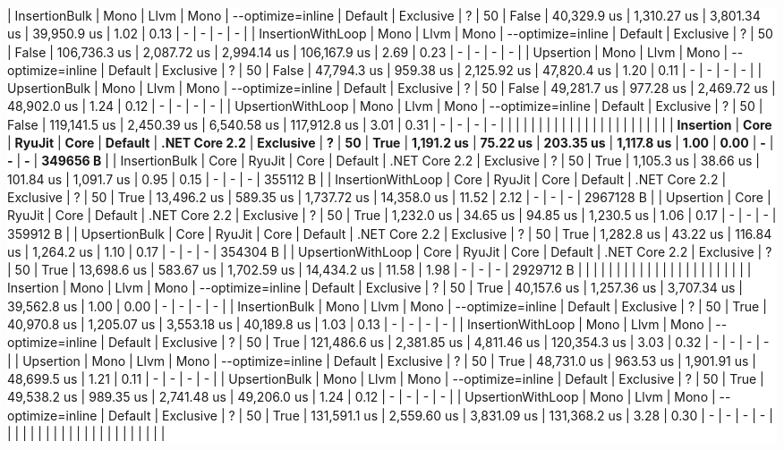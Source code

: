 |     InsertionBulk | Mono |   Llvm |    Mono | --optimize=inline |       Default | Exclusive |              ? |    50 |            False |      40,329.9 us |     1,310.27 us |     3,801.34 us |      39,950.9 us |  1.02 |    0.13 |           - |          - |         - |            - |
| InsertionWithLoop | Mono |   Llvm |    Mono | --optimize=inline |       Default | Exclusive |              ? |    50 |            False |     106,736.3 us |     2,087.72 us |     2,994.14 us |     106,167.9 us |  2.69 |    0.23 |           - |          - |         - |            - |
|         Upsertion | Mono |   Llvm |    Mono | --optimize=inline |       Default | Exclusive |              ? |    50 |            False |      47,794.3 us |       959.38 us |     2,125.92 us |      47,820.4 us |  1.20 |    0.11 |           - |          - |         - |            - |
|     UpsertionBulk | Mono |   Llvm |    Mono | --optimize=inline |       Default | Exclusive |              ? |    50 |            False |      49,281.7 us |       977.28 us |     2,469.72 us |      48,902.0 us |  1.24 |    0.12 |           - |          - |         - |            - |
| UpsertionWithLoop | Mono |   Llvm |    Mono | --optimize=inline |       Default | Exclusive |              ? |    50 |            False |     119,141.5 us |     2,450.39 us |     6,540.58 us |     117,912.8 us |  3.01 |    0.31 |           - |          - |         - |            - |
|                   |      |        |         |                   |               |           |                |       |                  |                  |                 |                 |                  |       |         |             |            |           |              |
|         **Insertion** | **Core** | **RyuJit** |    **Core** |           **Default** | **.NET Core 2.2** | **Exclusive** |              **?** |    **50** |             **True** |       **1,191.2 us** |        **75.22 us** |       **203.35 us** |       **1,117.8 us** |  **1.00** |    **0.00** |           **-** |          **-** |         **-** |     **349656 B** |
|     InsertionBulk | Core | RyuJit |    Core |           Default | .NET Core 2.2 | Exclusive |              ? |    50 |             True |       1,105.3 us |        38.66 us |       101.84 us |       1,091.7 us |  0.95 |    0.15 |           - |          - |         - |     355112 B |
| InsertionWithLoop | Core | RyuJit |    Core |           Default | .NET Core 2.2 | Exclusive |              ? |    50 |             True |      13,496.2 us |       589.35 us |     1,737.72 us |      14,358.0 us | 11.52 |    2.12 |           - |          - |         - |    2967128 B |
|         Upsertion | Core | RyuJit |    Core |           Default | .NET Core 2.2 | Exclusive |              ? |    50 |             True |       1,232.0 us |        34.65 us |        94.85 us |       1,230.5 us |  1.06 |    0.17 |           - |          - |         - |     359912 B |
|     UpsertionBulk | Core | RyuJit |    Core |           Default | .NET Core 2.2 | Exclusive |              ? |    50 |             True |       1,282.8 us |        43.22 us |       116.84 us |       1,264.2 us |  1.10 |    0.17 |           - |          - |         - |     354304 B |
| UpsertionWithLoop | Core | RyuJit |    Core |           Default | .NET Core 2.2 | Exclusive |              ? |    50 |             True |      13,698.6 us |       583.67 us |     1,702.59 us |      14,434.2 us | 11.58 |    1.98 |           - |          - |         - |    2929712 B |
|                   |      |        |         |                   |               |           |                |       |                  |                  |                 |                 |                  |       |         |             |            |           |              |
|         Insertion | Mono |   Llvm |    Mono | --optimize=inline |       Default | Exclusive |              ? |    50 |             True |      40,157.6 us |     1,257.36 us |     3,707.34 us |      39,562.8 us |  1.00 |    0.00 |           - |          - |         - |            - |
|     InsertionBulk | Mono |   Llvm |    Mono | --optimize=inline |       Default | Exclusive |              ? |    50 |             True |      40,970.8 us |     1,205.07 us |     3,553.18 us |      40,189.8 us |  1.03 |    0.13 |           - |          - |         - |            - |
| InsertionWithLoop | Mono |   Llvm |    Mono | --optimize=inline |       Default | Exclusive |              ? |    50 |             True |     121,486.6 us |     2,381.85 us |     4,811.46 us |     120,354.3 us |  3.03 |    0.32 |           - |          - |         - |            - |
|         Upsertion | Mono |   Llvm |    Mono | --optimize=inline |       Default | Exclusive |              ? |    50 |             True |      48,731.0 us |       963.53 us |     1,901.91 us |      48,699.5 us |  1.21 |    0.11 |           - |          - |         - |            - |
|     UpsertionBulk | Mono |   Llvm |    Mono | --optimize=inline |       Default | Exclusive |              ? |    50 |             True |      49,538.2 us |       989.35 us |     2,741.48 us |      49,206.0 us |  1.24 |    0.12 |           - |          - |         - |            - |
| UpsertionWithLoop | Mono |   Llvm |    Mono | --optimize=inline |       Default | Exclusive |              ? |    50 |             True |     131,591.1 us |     2,559.60 us |     3,831.09 us |     131,368.2 us |  3.28 |    0.30 |           - |          - |         - |            - |
|                   |      |        |         |                   |               |           |                |       |                  |                  |                 |                 |                  |       |         |             |            |           |              |
